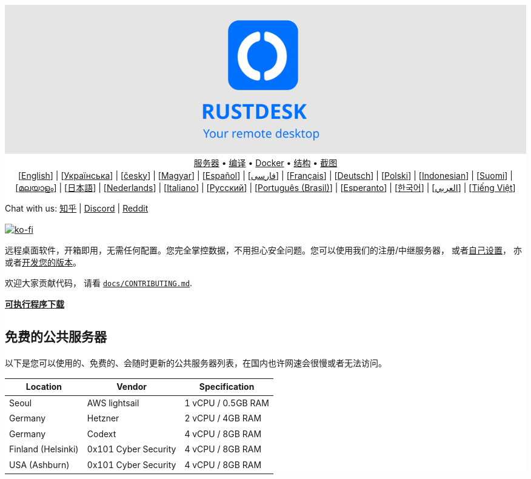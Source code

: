<p align="center">
  <img src="../res/logo-header.svg" alt="GerarDesk - Your remote desktop"><br>
  <a href="#免费公共服务器">服务器</a> •
  <a href="#基本构建步骤">编译</a> •
  <a href="#使用Docker编译">Docker</a> •
  <a href="#文件结构">结构</a> •
  <a href="#截图">截图</a><br>
  [<a href="../README.md">English</a>] | [<a href="README-UA.md">Українська</a>] | [<a href="README-CS.md">česky</a>] | [<a href="README-HU.md">Magyar</a>] | [<a href="README-ES.md">Español</a>] | [<a href="README-FA.md">فارسی</a>] | [<a href="README-FR.md">Français</a>] | [<a href="README-DE.md">Deutsch</a>] | [<a href="README-PL.md">Polski</a>] | [<a href="README-ID.md">Indonesian</a>] | [<a href="README-FI.md">Suomi</a>] | [<a href="README-ML.md">മലയാളം</a>] | [<a href="README-JP.md">日本語</a>] | [<a href="README-NL.md">Nederlands</a>] | [<a href="README-IT.md">Italiano</a>] | [<a href="README-RU.md">Русский</a>] | [<a href="README-PTBR.md">Português (Brasil)</a>] | [<a href="README-EO.md">Esperanto</a>] | [<a href="README-KR.md">한국어</a>] | [<a href="README-AR.md">العربي</a>] | [<a href="README-VN.md">Tiếng Việt</a>]<br>
</p>

Chat with us: [知乎](https://www.zhihu.com/people/rustdesk) | [Discord](https://discord.gg/nDceKgxnkV) | [Reddit](https://www.reddit.com/r/rustdesk)

[![ko-fi](https://ko-fi.com/img/githubbutton_sm.svg)](https://ko-fi.com/I2I04VU09)

远程桌面软件，开箱即用，无需任何配置。您完全掌控数据，不用担心安全问题。您可以使用我们的注册/中继服务器，
或者[自己设置](https://rustdesk.com/server)，
亦或者[开发您的版本](https://github.com/rustdesk/rustdesk-server-demo)。

欢迎大家贡献代码， 请看 [`docs/CONTRIBUTING.md`](CONTRIBUTING.md).

[**可执行程序下载**](https://github.com/rustdesk/rustdesk/releases)

## 免费的公共服务器

以下是您可以使用的、免费的、会随时更新的公共服务器列表，在国内也许网速会很慢或者无法访问。

| Location | Vendor | Specification |
| --------- | ------------- | ------------------ |
| Seoul | AWS lightsail | 1 vCPU / 0.5GB RAM |
| Germany | Hetzner | 2 vCPU / 4GB RAM |
| Germany | Codext | 4 vCPU / 8GB RAM |
| Finland (Helsinki) | 0x101 Cyber Security | 4 vCPU / 8GB RAM |
| USA (Ashburn) | 0x101 Cyber Security | 4 vCPU / 8GB RAM |
